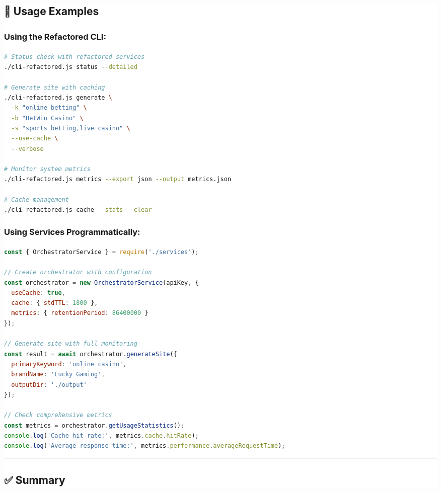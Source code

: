
## 🚀 **Usage Examples**

### **Using the Refactored CLI:**
```bash
# Status check with refactored services
./cli-refactored.js status --detailed

# Generate site with caching
./cli-refactored.js generate \
  -k "online betting" \
  -b "BetWin Casino" \
  -s "sports betting,live casino" \
  --use-cache \
  --verbose

# Monitor system metrics
./cli-refactored.js metrics --export json --output metrics.json

# Cache management
./cli-refactored.js cache --stats --clear
```

### **Using Services Programmatically:**
```javascript
const { OrchestratorService } = require('./services');

// Create orchestrator with configuration
const orchestrator = new OrchestratorService(apiKey, {
  useCache: true,
  cache: { stdTTL: 1800 },
  metrics: { retentionPeriod: 86400000 }
});

// Generate site with full monitoring
const result = await orchestrator.generateSite({
  primaryKeyword: 'online casino',
  brandName: 'Lucky Gaming',
  outputDir: './output'
});

// Check comprehensive metrics
const metrics = orchestrator.getUsageStatistics();
console.log('Cache hit rate:', metrics.cache.hitRate);
console.log('Average response time:', metrics.performance.averageRequestTime);
```

---

## ✅ **Summary**
